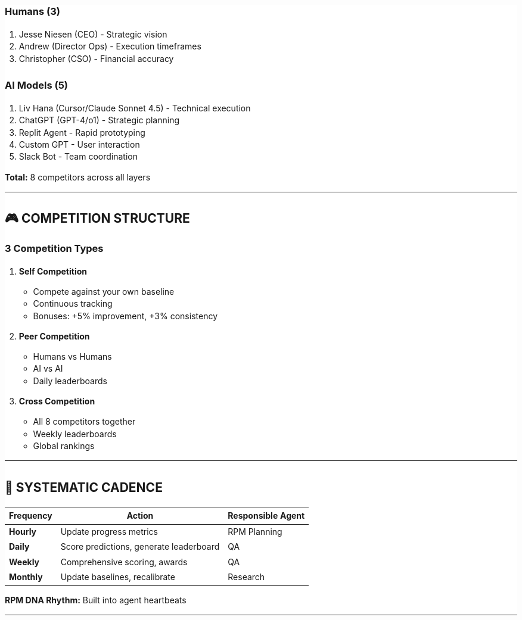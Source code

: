### **Humans (3)**

1. Jesse Niesen (CEO) - Strategic vision
2. Andrew (Director Ops) - Execution timeframes
3. Christopher (CSO) - Financial accuracy

### **AI Models (5)**

1. Liv Hana (Cursor/Claude Sonnet 4.5) - Technical execution
2. ChatGPT (GPT-4/o1) - Strategic planning
3. Replit Agent - Rapid prototyping
4. Custom GPT - User interaction
5. Slack Bot - Team coordination

**Total:** 8 competitors across all layers

---

## 🎮 **COMPETITION STRUCTURE**

### **3 Competition Types**

1. **Self Competition**
   - Compete against your own baseline
   - Continuous tracking
   - Bonuses: +5% improvement, +3% consistency

2. **Peer Competition**
   - Humans vs Humans
   - AI vs AI
   - Daily leaderboards

3. **Cross Competition**
   - All 8 competitors together
   - Weekly leaderboards
   - Global rankings

---

## 📅 **SYSTEMATIC CADENCE**

| Frequency | Action | Responsible Agent |
|-----------|--------|-------------------|
| **Hourly** | Update progress metrics | RPM Planning |
| **Daily** | Score predictions, generate leaderboard | QA |
| **Weekly** | Comprehensive scoring, awards | QA |
| **Monthly** | Update baselines, recalibrate | Research |

**RPM DNA Rhythm:** Built into agent heartbeats

---
